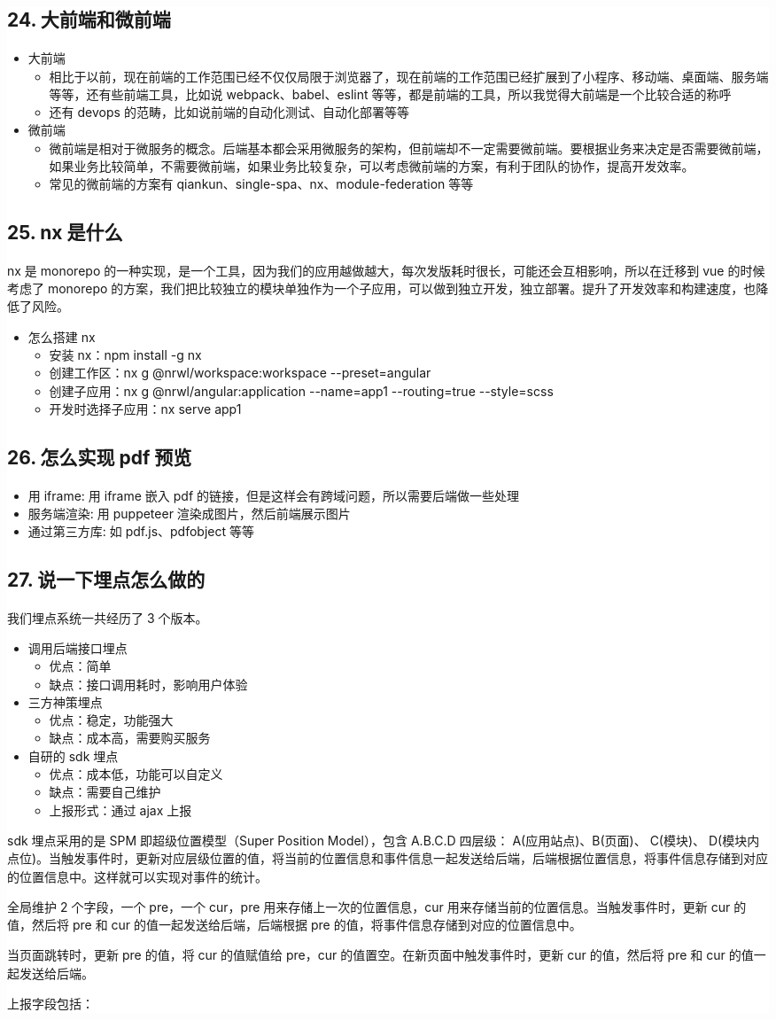 ## 24. 大前端和微前端

- 大前端
  - 相比于以前，现在前端的工作范围已经不仅仅局限于浏览器了，现在前端的工作范围已经扩展到了小程序、移动端、桌面端、服务端等等，还有些前端工具，比如说 webpack、babel、eslint 等等，都是前端的工具，所以我觉得大前端是一个比较合适的称呼
  - 还有 devops 的范畴，比如说前端的自动化测试、自动化部署等等
- 微前端
  - 微前端是相对于微服务的概念。后端基本都会采用微服务的架构，但前端却不一定需要微前端。要根据业务来决定是否需要微前端，如果业务比较简单，不需要微前端，如果业务比较复杂，可以考虑微前端的方案，有利于团队的协作，提高开发效率。
  - 常见的微前端的方案有 qiankun、single-spa、nx、module-federation 等等

## 25. nx 是什么

nx 是 monorepo 的一种实现，是一个工具，因为我们的应用越做越大，每次发版耗时很长，可能还会互相影响，所以在迁移到 vue 的时候考虑了 monorepo 的方案，我们把比较独立的模块单独作为一个子应用，可以做到独立开发，独立部署。提升了开发效率和构建速度，也降低了风险。

- 怎么搭建 nx
  - 安装 nx：npm install -g nx
  - 创建工作区：nx g @nrwl/workspace:workspace --preset=angular
  - 创建子应用：nx g @nrwl/angular:application --name=app1 --routing=true --style=scss
  - 开发时选择子应用：nx serve app1

## 26. 怎么实现 pdf 预览

- 用 iframe: 用 iframe 嵌入 pdf 的链接，但是这样会有跨域问题，所以需要后端做一些处理
- 服务端渲染: 用 puppeteer 渲染成图片，然后前端展示图片
- 通过第三方库: 如 pdf.js、pdfobject 等等

## 27. 说一下埋点怎么做的

我们埋点系统一共经历了 3 个版本。

- 调用后端接口埋点
  - 优点：简单
  - 缺点：接口调用耗时，影响用户体验
- 三方神策埋点
  - 优点：稳定，功能强大
  - 缺点：成本高，需要购买服务
- 自研的 sdk 埋点
  - 优点：成本低，功能可以自定义
  - 缺点：需要自己维护
  - 上报形式：通过 ajax 上报

sdk 埋点采用的是 SPM 即超级位置模型（Super Position Model），包含 A.B.C.D 四层级： A(应用站点)、B(页面)、 C(模块)、 D(模块内点位)。当触发事件时，更新对应层级位置的值，将当前的位置信息和事件信息一起发送给后端，后端根据位置信息，将事件信息存储到对应的位置信息中。这样就可以实现对事件的统计。

全局维护 2 个字段，一个 pre，一个 cur，pre 用来存储上一次的位置信息，cur 用来存储当前的位置信息。当触发事件时，更新 cur 的值，然后将 pre 和 cur 的值一起发送给后端，后端根据 pre 的值，将事件信息存储到对应的位置信息中。

当页面跳转时，更新 pre 的值，将 cur 的值赋值给 pre，cur 的值置空。在新页面中触发事件时，更新 cur 的值，然后将 pre 和 cur 的值一起发送给后端。

上报字段包括：
